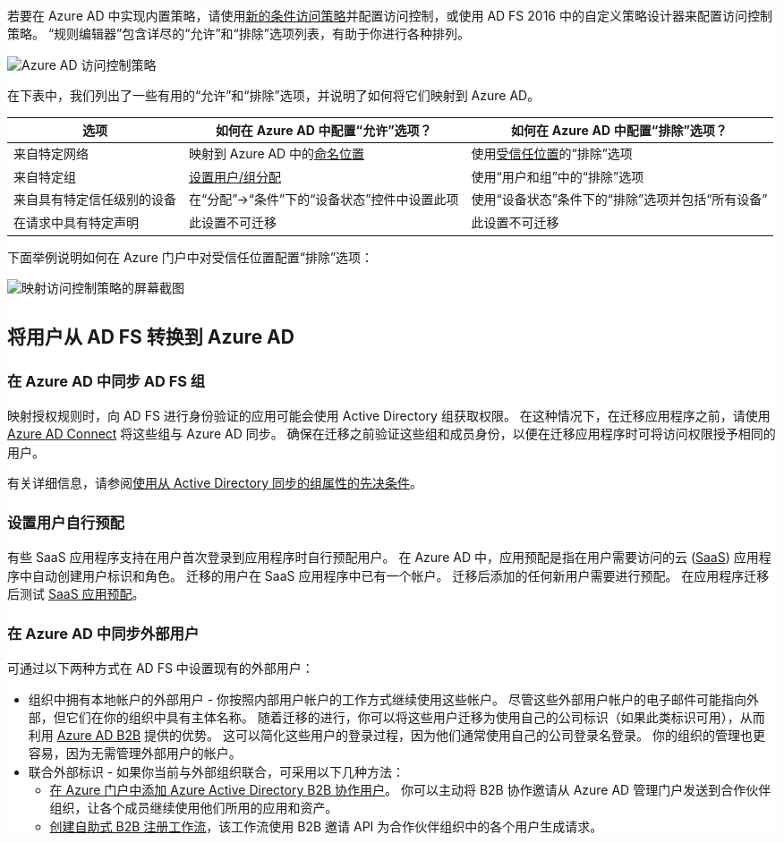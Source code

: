 若要在 Azure AD 中实现内置策略，请使用[新的条件访问策略](../authentication/tutorial-enable-azure-mfa.md?bc=%2fazure%2factive-directory%2fconditional-access%2fbreadcrumb%2ftoc.json&toc=%2fazure%2factive-directory%2fconditional-access%2ftoc.json)并配置访问控制，或使用 AD FS 2016 中的自定义策略设计器来配置访问控制策略。 “规则编辑器”包含详尽的“允许”和“排除”选项列表，有助于你进行各种排列。

  ![Azure AD 访问控制策略](media/migrate-adfs-apps-to-azure/map-built-in-access-control-policies-2.png)

在下表中，我们列出了一些有用的“允许”和“排除”选项，并说明了如何将它们映射到 Azure AD。

| 选项 | 如何在 Azure AD 中配置“允许”选项？| 如何在 Azure AD 中配置“排除”选项？ |
| - | - | - |
| 来自特定网络| 映射到 Azure AD 中的[命名位置](../reports-monitoring/quickstart-configure-named-locations.md)| 使用[受信任位置](../conditional-access/location-condition.md)的“排除”选项 |
| 来自特定组| [设置用户/组分配](assign-user-or-group-access-portal.md)| 使用“用户和组”中的“排除”选项 |
| 来自具有特定信任级别的设备| 在“分配”->“条件”下的“设备状态”控件中设置此项| 使用“设备状态”条件下的“排除”选项并包括“所有设备”  |
| 在请求中具有特定声明| 此设置不可迁移| 此设置不可迁移 |

下面举例说明如何在 Azure 门户中对受信任位置配置“排除”选项：

  ![映射访问控制策略的屏幕截图](media/migrate-adfs-apps-to-azure/map-built-in-access-control-policies-3.png)

## <a name="transition-users-from-ad-fs-to-azure-ad"></a>将用户从 AD FS 转换到 Azure AD

### <a name="sync-ad-fs-groups-in-azure-ad"></a>在 Azure AD 中同步 AD FS 组

映射授权规则时，向 AD FS 进行身份验证的应用可能会使用 Active Directory 组获取权限。 在这种情况下，在迁移应用程序之前，请使用 [Azure AD Connect](https://go.microsoft.com/fwlink/?LinkId=615771) 将这些组与 Azure AD 同步。 确保在迁移之前验证这些组和成员身份，以便在迁移应用程序时可将访问权限授予相同的用户。

有关详细信息，请参阅[使用从 Active Directory 同步的组属性的先决条件](../hybrid/how-to-connect-fed-group-claims.md)。

### <a name="set-up-user-self-provisioning"></a>设置用户自行预配

有些 SaaS 应用程序支持在用户首次登录到应用程序时自行预配用户。 在 Azure AD 中，应用预配是指在用户需要访问的云 ([SaaS](https://azure.microsoft.com/overview/what-is-saas/)) 应用程序中自动创建用户标识和角色。 迁移的用户在 SaaS 应用程序中已有一个帐户。 迁移后添加的任何新用户需要进行预配。 在应用程序迁移后测试 [SaaS 应用预配](../app-provisioning/user-provisioning.md)。

### <a name="sync-external-users-in-azure-ad"></a>在 Azure AD 中同步外部用户

可通过以下两种方式在 AD FS 中设置现有的外部用户：

* 组织中拥有本地帐户的外部用户 - 你按照内部用户帐户的工作方式继续使用这些帐户。 尽管这些外部用户帐户的电子邮件可能指向外部，但它们在你的组织中具有主体名称。 随着迁移的进行，你可以将这些用户迁移为使用自己的公司标识（如果此类标识可用），从而利用 [Azure AD B2B](../external-identities/what-is-b2b.md) 提供的优势。 这可以简化这些用户的登录过程，因为他们通常使用自己的公司登录名登录。 你的组织的管理也更容易，因为无需管理外部用户的帐户。
* 联合外部标识 - 如果你当前与外部组织联合，可采用以下几种方法：
  * [在 Azure 门户中添加 Azure Active Directory B2B 协作用户](../external-identities/add-users-administrator.md)。 你可以主动将 B2B 协作邀请从 Azure AD 管理门户发送到合作伙伴组织，让各个成员继续使用他们所用的应用和资产。
  * [创建自助式 B2B 注册工作流](../external-identities/self-service-portal.md)，该工作流使用 B2B 邀请 API 为合作伙伴组织中的各个用户生成请求。
